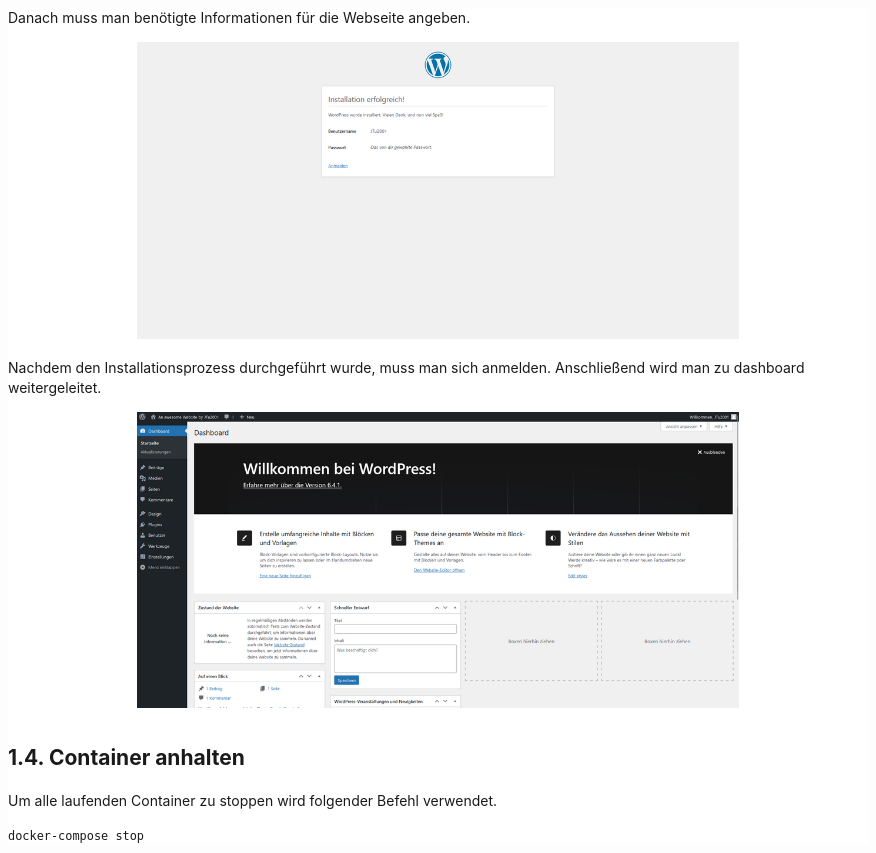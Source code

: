 Danach muss man benötigte Informationen für die Webseite angeben.

<p align="center">
  <img width="70%" src="md-images/Wordpress-installation-3.png">
</p>

Nachdem den Installationsprozess durchgeführt wurde, muss man sich anmelden.
Anschließend wird man zu dashboard weitergeleitet.

<p align="center">
  <img width="70%" src="md-images/Wordpress-dashboard.png">
</p>

## 1.4. Container anhalten
Um alle laufenden Container zu stoppen wird folgender Befehl verwendet.

```
docker-compose stop
```